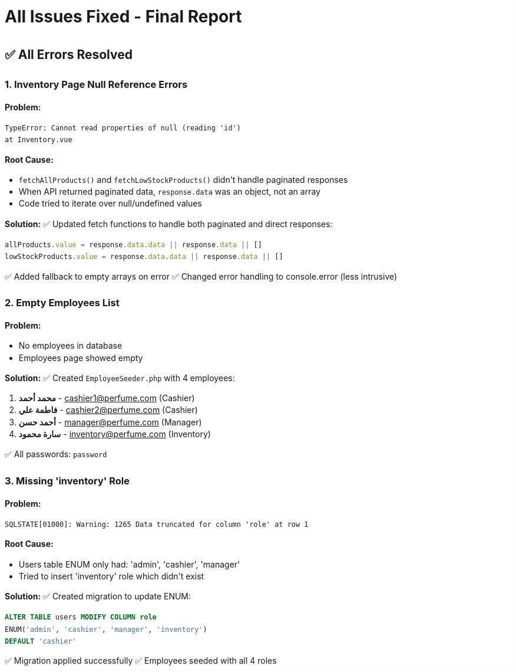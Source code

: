 # All Issues Fixed - Final Report

## ✅ All Errors Resolved

### 1. Inventory Page Null Reference Errors

**Problem:**
```
TypeError: Cannot read properties of null (reading 'id')
at Inventory.vue
```

**Root Cause:**
- `fetchAllProducts()` and `fetchLowStockProducts()` didn't handle paginated responses
- When API returned paginated data, `response.data` was an object, not an array
- Code tried to iterate over null/undefined values

**Solution:**
✅ Updated fetch functions to handle both paginated and direct responses:
```javascript
allProducts.value = response.data.data || response.data || []
lowStockProducts.value = response.data.data || response.data || []
```
✅ Added fallback to empty arrays on error
✅ Changed error handling to console.error (less intrusive)

### 2. Empty Employees List

**Problem:**
- No employees in database
- Employees page showed empty

**Solution:**
✅ Created `EmployeeSeeder.php` with 4 employees:
1. **محمد أحمد** - cashier1@perfume.com (Cashier)
2. **فاطمة علي** - cashier2@perfume.com (Cashier)
3. **أحمد حسن** - manager@perfume.com (Manager)
4. **سارة محمود** - inventory@perfume.com (Inventory)

✅ All passwords: `password`

### 3. Missing 'inventory' Role

**Problem:**
```
SQLSTATE[01000]: Warning: 1265 Data truncated for column 'role' at row 1
```

**Root Cause:**
- Users table ENUM only had: 'admin', 'cashier', 'manager'
- Tried to insert 'inventory' role which didn't exist

**Solution:**
✅ Created migration to update ENUM:
```sql
ALTER TABLE users MODIFY COLUMN role 
ENUM('admin', 'cashier', 'manager', 'inventory') 
DEFAULT 'cashier'
```
✅ Migration applied successfully
✅ Employees seeded with all 4 roles
